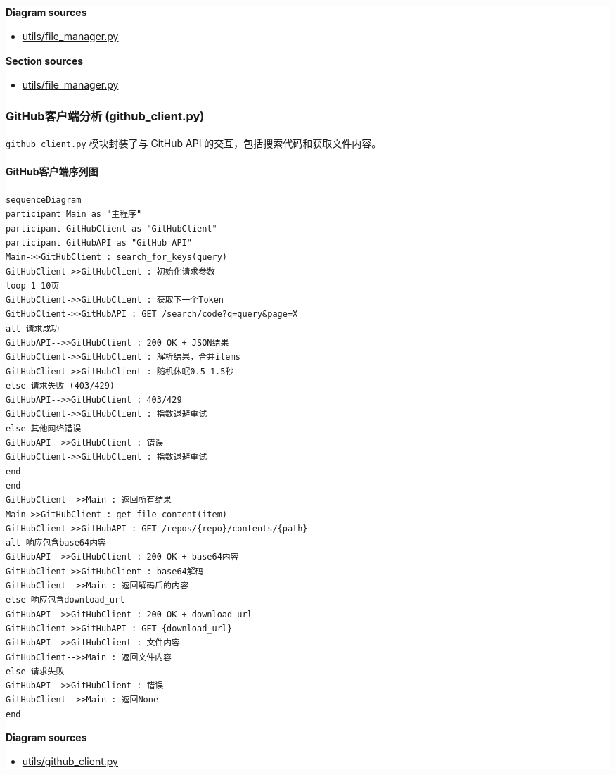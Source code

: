 **Diagram sources**
- [utils/file_manager.py](file://utils/file_manager.py#L1-L493)

**Section sources**
- [utils/file_manager.py](file://utils/file_manager.py#L1-L493)

### GitHub客户端分析 (github_client.py)
`github_client.py` 模块封装了与 GitHub API 的交互，包括搜索代码和获取文件内容。

#### GitHub客户端序列图
```mermaid
sequenceDiagram
participant Main as "主程序"
participant GitHubClient as "GitHubClient"
participant GitHubAPI as "GitHub API"
Main->>GitHubClient : search_for_keys(query)
GitHubClient->>GitHubClient : 初始化请求参数
loop 1-10页
GitHubClient->>GitHubClient : 获取下一个Token
GitHubClient->>GitHubAPI : GET /search/code?q=query&page=X
alt 请求成功
GitHubAPI-->>GitHubClient : 200 OK + JSON结果
GitHubClient->>GitHubClient : 解析结果，合并items
GitHubClient->>GitHubClient : 随机休眠0.5-1.5秒
else 请求失败 (403/429)
GitHubAPI-->>GitHubClient : 403/429
GitHubClient->>GitHubClient : 指数退避重试
else 其他网络错误
GitHubAPI-->>GitHubClient : 错误
GitHubClient->>GitHubClient : 指数退避重试
end
end
GitHubClient-->>Main : 返回所有结果
Main->>GitHubClient : get_file_content(item)
GitHubClient->>GitHubAPI : GET /repos/{repo}/contents/{path}
alt 响应包含base64内容
GitHubAPI-->>GitHubClient : 200 OK + base64内容
GitHubClient->>GitHubClient : base64解码
GitHubClient-->>Main : 返回解码后的内容
else 响应包含download_url
GitHubAPI-->>GitHubClient : 200 OK + download_url
GitHubClient->>GitHubAPI : GET {download_url}
GitHubAPI-->>GitHubClient : 文件内容
GitHubClient-->>Main : 返回文件内容
else 请求失败
GitHubAPI-->>GitHubClient : 错误
GitHubClient-->>Main : 返回None
end
```

**Diagram sources**
- [utils/github_client.py](file://utils/github_client.py#L1-L218)
